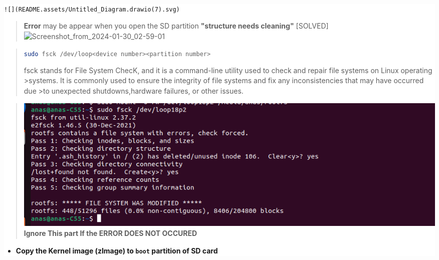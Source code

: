     ![](README.assets/Untitled_Diagram.drawio(7).svg)

  >**Error** may be appear when you open the SD partition  **"structure needs cleaning"** [SOLVED]
  > ![Screenshot_from_2024-01-30_02-59-01](https://github.com/anaskhamees/Embedded_Linux/assets/52020047/755eedd5-74f6-414b-831d-70423276ea52)

  >```bash
  >sudo fsck /dev/loop<device number><partition number>
  >```
  >fsck stands for File System ChecK, and it is a command-line utility used to check and repair file systems on Linux operating   >systems. It is commonly used to ensure the integrity of file systems and fix any inconsistencies that may have occurred due    >to unexpected shutdowns,hardware failures, or other issues.
  
  >![Screenshot_from_2024-01-29_05-47-22](README.assets/Screenshot_from_2024-01-29_05-47-22.png)
  > **Ignore This part If the ERROR DOES NOT OCCURED**


  - **Copy the Kernel image (zImage)  to `boot` partition of SD card**
